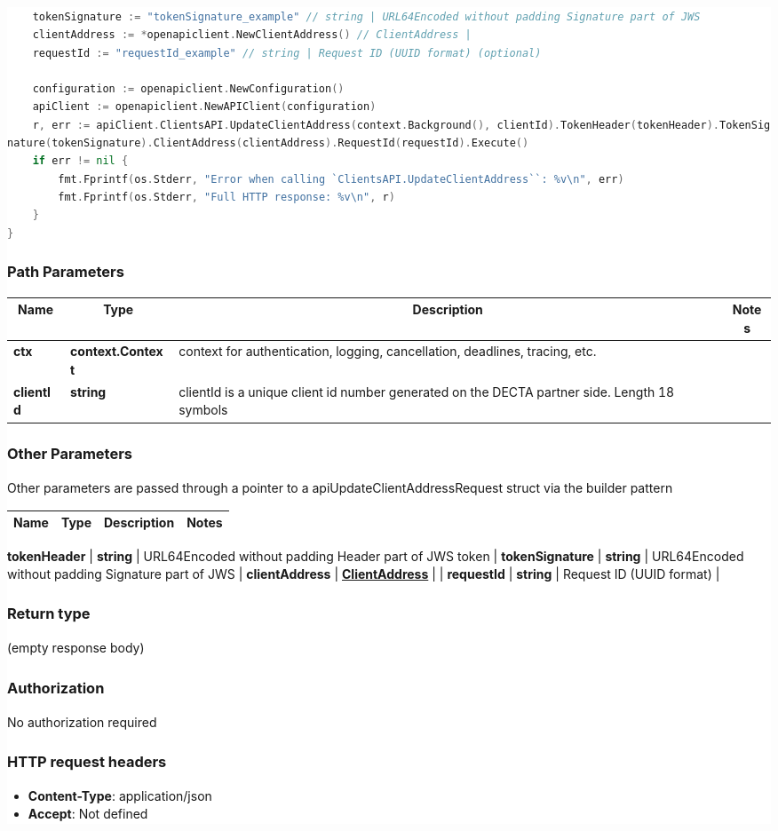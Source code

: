 ```go
	tokenSignature := "tokenSignature_example" // string | URL64Encoded without padding Signature part of JWS
	clientAddress := *openapiclient.NewClientAddress() // ClientAddress | 
	requestId := "requestId_example" // string | Request ID (UUID format) (optional)

	configuration := openapiclient.NewConfiguration()
	apiClient := openapiclient.NewAPIClient(configuration)
	r, err := apiClient.ClientsAPI.UpdateClientAddress(context.Background(), clientId).TokenHeader(tokenHeader).TokenSignature(tokenSignature).ClientAddress(clientAddress).RequestId(requestId).Execute()
	if err != nil {
		fmt.Fprintf(os.Stderr, "Error when calling `ClientsAPI.UpdateClientAddress``: %v\n", err)
		fmt.Fprintf(os.Stderr, "Full HTTP response: %v\n", r)
	}
}
```

### Path Parameters


Name | Type | Description  | Notes
------------- | ------------- | ------------- | -------------
**ctx** | **context.Context** | context for authentication, logging, cancellation, deadlines, tracing, etc.
**clientId** | **string** | clientId is a unique client id number generated on the DECTA partner side. Length 18 symbols | 

### Other Parameters

Other parameters are passed through a pointer to a apiUpdateClientAddressRequest struct via the builder pattern


Name | Type | Description  | Notes
------------- | ------------- | ------------- | -------------

 **tokenHeader** | **string** | URL64Encoded without padding Header part of JWS token | 
 **tokenSignature** | **string** | URL64Encoded without padding Signature part of JWS | 
 **clientAddress** | [**ClientAddress**](ClientAddress.md) |  | 
 **requestId** | **string** | Request ID (UUID format) | 

### Return type

 (empty response body)

### Authorization

No authorization required

### HTTP request headers

- **Content-Type**: application/json
- **Accept**: Not defined
